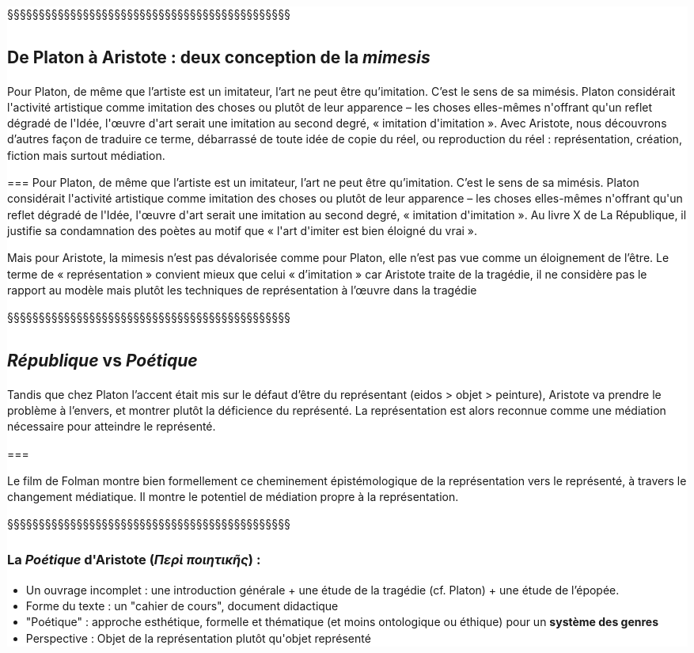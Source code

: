 

§§§§§§§§§§§§§§§§§§§§§§§§§§§§§§§§§§§§§§§§§§§§§



## De Platon à Aristote : deux conception de la _mimesis_

Pour Platon, de même que l’artiste est un imitateur, l’art ne peut être qu’imitation. C’est le sens de sa mimésis. Platon considérait l'activité artistique comme imitation des choses ou plutôt de leur apparence – les choses elles-mêmes n'offrant qu'un reflet dégradé de l'Idée, l'œuvre d'art serait une imitation au second degré, « imitation d'imitation ». Avec Aristote, nous découvrons d’autres façon de traduire ce terme, débarrassé de toute idée de copie du réel, ou reproduction du réel : représentation, création, fiction mais surtout médiation.



===
Pour Platon, de même que l’artiste est un imitateur, l’art ne peut être qu’imitation. C’est le sens de sa mimésis. Platon considérait l'activité artistique comme imitation des choses ou plutôt de leur apparence – les choses elles-mêmes n'offrant qu'un reflet dégradé de l'Idée, l'œuvre d'art serait une imitation au second degré, « imitation d'imitation ». Au livre X de La République, il justifie sa condamnation des poètes au motif que « l'art d'imiter est bien éloigné du vrai ».

Mais pour Aristote, la mimesis n’est pas dévalorisée comme pour Platon, elle n’est pas vue comme un éloignement de l’être. Le terme de « représentation » convient mieux que celui « d’imitation » car Aristote traite de la tragédie, il ne considère pas le rapport au modèle mais plutôt les techniques de représentation à l’œuvre dans la tragédie

§§§§§§§§§§§§§§§§§§§§§§§§§§§§§§§§§§§§§§§§§§§§§



## *République* vs *Poétique*

Tandis que chez Platon l’accent était mis sur le défaut d’être du représentant (eidos > objet > peinture), Aristote va prendre le problème à l’envers, et montrer plutôt la déficience du représenté. La représentation est alors reconnue comme une médiation nécessaire pour atteindre le représenté.



===

Le film de Folman montre bien formellement ce cheminement épistémologique de la représentation vers le représenté, à travers le changement médiatique. Il montre le potentiel de médiation propre à la représentation.

§§§§§§§§§§§§§§§§§§§§§§§§§§§§§§§§§§§§§§§§§§§§§



### La _Poétique_ d'Aristote (_Περὶ ποιητικῆς_) :
* Un ouvrage incomplet : une introduction générale + une étude de la tragédie (cf. Platon) + une étude de l’épopée.
* Forme du texte : un "cahier de cours", document didactique
* "Poétique" : approche esthétique, formelle et thématique (et moins ontologique ou éthique) pour un **système des genres**
* Perspective : Objet de la représentation plutôt qu'objet représenté
